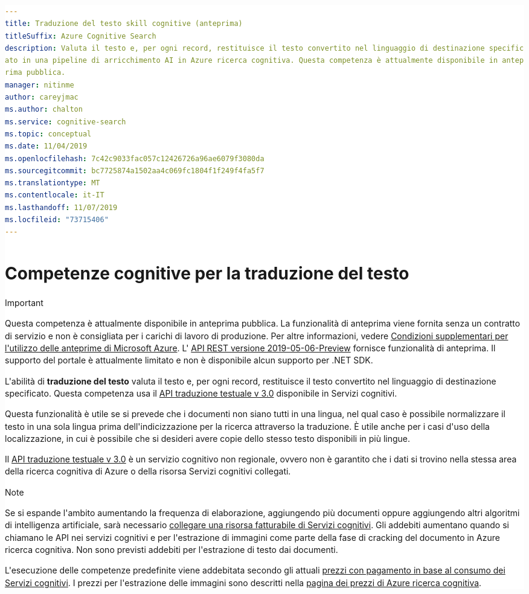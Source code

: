 ```yaml
---
title: Traduzione del testo skill cognitive (anteprima)
titleSuffix: Azure Cognitive Search
description: Valuta il testo e, per ogni record, restituisce il testo convertito nel linguaggio di destinazione specificato in una pipeline di arricchimento AI in Azure ricerca cognitiva. Questa competenza è attualmente disponibile in anteprima pubblica.
manager: nitinme
author: careyjmac
ms.author: chalton
ms.service: cognitive-search
ms.topic: conceptual
ms.date: 11/04/2019
ms.openlocfilehash: 7c42c9033fac057c12426726a96ae6079f3080da
ms.sourcegitcommit: bc7725874a1502aa4c069fc1804f1f249f4fa5f7
ms.translationtype: MT
ms.contentlocale: it-IT
ms.lasthandoff: 11/07/2019
ms.locfileid: "73715406"
---
```

#   <a name="text-translation-cognitive-skill"></a>Competenze cognitive per la traduzione del testo

> [!IMPORTANT] 
> Questa competenza è attualmente disponibile in anteprima pubblica. La funzionalità di anteprima viene fornita senza un contratto di servizio e non è consigliata per i carichi di lavoro di produzione. Per altre informazioni, vedere [Condizioni supplementari per l'utilizzo delle anteprime di Microsoft Azure](https://azure.microsoft.com/support/legal/preview-supplemental-terms/). L' [API REST versione 2019-05-06-Preview](search-api-preview.md) fornisce funzionalità di anteprima. Il supporto del portale è attualmente limitato e non è disponibile alcun supporto per .NET SDK.

L'abilità di **traduzione del testo** valuta il testo e, per ogni record, restituisce il testo convertito nel linguaggio di destinazione specificato. Questa competenza usa il [API traduzione testuale v 3.0](https://docs.microsoft.com/azure/cognitive-services/translator/reference/v3-0-translate) disponibile in Servizi cognitivi.

Questa funzionalità è utile se si prevede che i documenti non siano tutti in una lingua, nel qual caso è possibile normalizzare il testo in una sola lingua prima dell'indicizzazione per la ricerca attraverso la traduzione.  È utile anche per i casi d'uso della localizzazione, in cui è possibile che si desideri avere copie dello stesso testo disponibili in più lingue.

Il [API traduzione testuale v 3.0](https://docs.microsoft.com/azure/cognitive-services/translator/reference/v3-0-reference) è un servizio cognitivo non regionale, ovvero non è garantito che i dati si trovino nella stessa area della ricerca cognitiva di Azure o della risorsa Servizi cognitivi collegati.

> [!NOTE]
> Se si espande l'ambito aumentando la frequenza di elaborazione, aggiungendo più documenti oppure aggiungendo altri algoritmi di intelligenza artificiale, sarà necessario [collegare una risorsa fatturabile di Servizi cognitivi](cognitive-search-attach-cognitive-services.md). Gli addebiti aumentano quando si chiamano le API nei servizi cognitivi e per l'estrazione di immagini come parte della fase di cracking del documento in Azure ricerca cognitiva. Non sono previsti addebiti per l'estrazione di testo dai documenti.
>
> L'esecuzione delle competenze predefinite viene addebitata secondo gli attuali [prezzi con pagamento in base al consumo dei Servizi cognitivi](https://azure.microsoft.com/pricing/details/cognitive-services/). I prezzi per l'estrazione delle immagini sono descritti nella [pagina dei prezzi di Azure ricerca cognitiva](https://go.microsoft.com/fwlink/?linkid=2042400).
